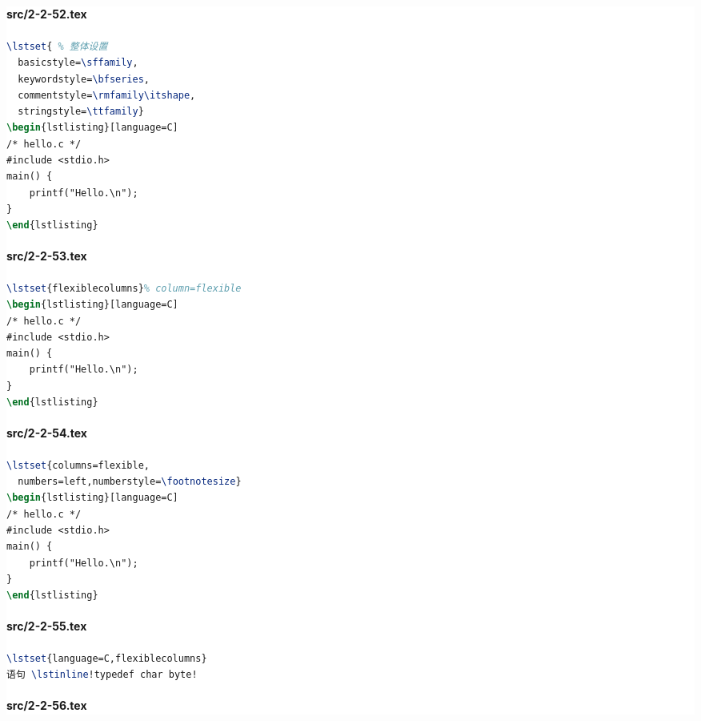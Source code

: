 
#### src/2-2-52.tex

```tex
\lstset{ % 整体设置
  basicstyle=\sffamily,
  keywordstyle=\bfseries,
  commentstyle=\rmfamily\itshape,
  stringstyle=\ttfamily}
\begin{lstlisting}[language=C]
/* hello.c */
#include <stdio.h>
main() {
    printf("Hello.\n");
}
\end{lstlisting}
```


#### src/2-2-53.tex

```tex
\lstset{flexiblecolumns}% column=flexible
\begin{lstlisting}[language=C]
/* hello.c */
#include <stdio.h>
main() {
    printf("Hello.\n");
}
\end{lstlisting}
```


#### src/2-2-54.tex

```tex
\lstset{columns=flexible,
  numbers=left,numberstyle=\footnotesize}
\begin{lstlisting}[language=C]
/* hello.c */
#include <stdio.h>
main() {
    printf("Hello.\n");
}
\end{lstlisting}
```


#### src/2-2-55.tex

```tex
\lstset{language=C,flexiblecolumns}
语句 \lstinline!typedef char byte!
```


#### src/2-2-56.tex
